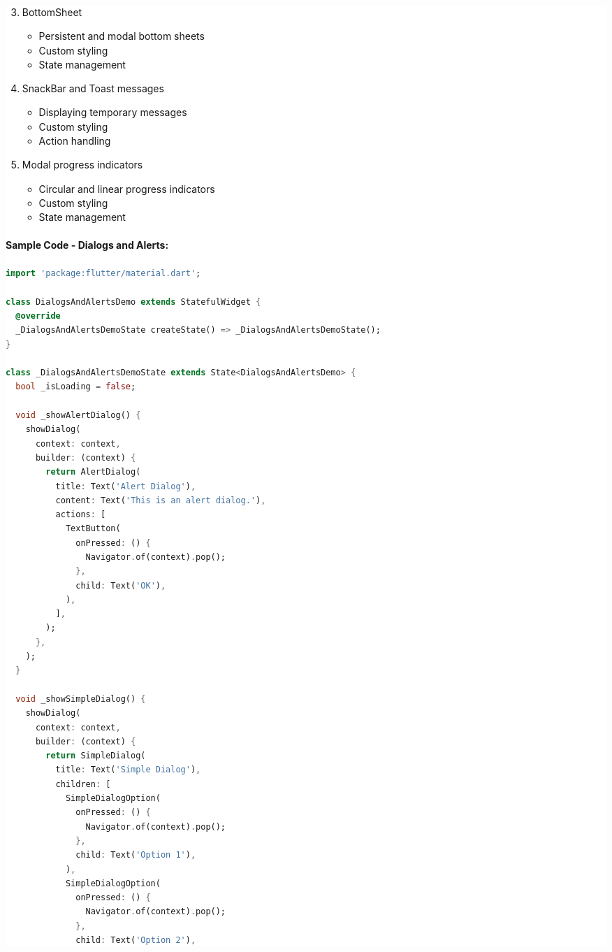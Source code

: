 3. BottomSheet
   - Persistent and modal bottom sheets
   - Custom styling
   - State management

4. SnackBar and Toast messages
   - Displaying temporary messages
   - Custom styling
   - Action handling

5. Modal progress indicators
   - Circular and linear progress indicators
   - Custom styling
   - State management

#### Sample Code - Dialogs and Alerts:
```dart
import 'package:flutter/material.dart';

class DialogsAndAlertsDemo extends StatefulWidget {
  @override
  _DialogsAndAlertsDemoState createState() => _DialogsAndAlertsDemoState();
}

class _DialogsAndAlertsDemoState extends State<DialogsAndAlertsDemo> {
  bool _isLoading = false;
  
  void _showAlertDialog() {
    showDialog(
      context: context,
      builder: (context) {
        return AlertDialog(
          title: Text('Alert Dialog'),
          content: Text('This is an alert dialog.'),
          actions: [
            TextButton(
              onPressed: () {
                Navigator.of(context).pop();
              },
              child: Text('OK'),
            ),
          ],
        );
      },
    );
  }
  
  void _showSimpleDialog() {
    showDialog(
      context: context,
      builder: (context) {
        return SimpleDialog(
          title: Text('Simple Dialog'),
          children: [
            SimpleDialogOption(
              onPressed: () {
                Navigator.of(context).pop();
              },
              child: Text('Option 1'),
            ),
            SimpleDialogOption(
              onPressed: () {
                Navigator.of(context).pop();
              },
              child: Text('Option 2'),
```